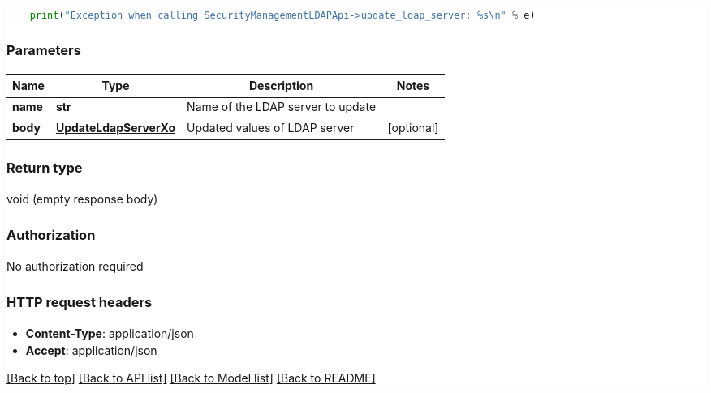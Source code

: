 ```python
    print("Exception when calling SecurityManagementLDAPApi->update_ldap_server: %s\n" % e)
```

### Parameters

Name | Type | Description  | Notes
------------- | ------------- | ------------- | -------------
 **name** | **str**| Name of the LDAP server to update | 
 **body** | [**UpdateLdapServerXo**](UpdateLdapServerXo.md)| Updated values of LDAP server | [optional] 

### Return type

void (empty response body)

### Authorization

No authorization required

### HTTP request headers

 - **Content-Type**: application/json
 - **Accept**: application/json

[[Back to top]](#) [[Back to API list]](../README.md#documentation-for-api-endpoints) [[Back to Model list]](../README.md#documentation-for-models) [[Back to README]](../README.md)

